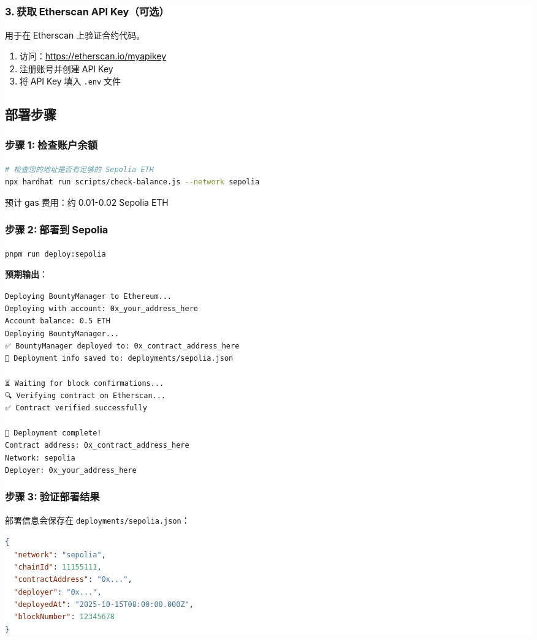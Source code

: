 ### 3. 获取 Etherscan API Key（可选）

用于在 Etherscan 上验证合约代码。

1. 访问：https://etherscan.io/myapikey
2. 注册账号并创建 API Key
3. 将 API Key 填入 `.env` 文件

## 部署步骤

### 步骤 1: 检查账户余额

```bash
# 检查您的地址是否有足够的 Sepolia ETH
npx hardhat run scripts/check-balance.js --network sepolia
```

预计 gas 费用：约 0.01-0.02 Sepolia ETH

### 步骤 2: 部署到 Sepolia

```bash
pnpm run deploy:sepolia
```

**预期输出**：

```
Deploying BountyManager to Ethereum...
Deploying with account: 0x_your_address_here
Account balance: 0.5 ETH
Deploying BountyManager...
✅ BountyManager deployed to: 0x_contract_address_here
📄 Deployment info saved to: deployments/sepolia.json

⏳ Waiting for block confirmations...
🔍 Verifying contract on Etherscan...
✅ Contract verified successfully

🎉 Deployment complete!
Contract address: 0x_contract_address_here
Network: sepolia
Deployer: 0x_your_address_here
```

### 步骤 3: 验证部署结果

部署信息会保存在 `deployments/sepolia.json`：

```json
{
  "network": "sepolia",
  "chainId": 11155111,
  "contractAddress": "0x...",
  "deployer": "0x...",
  "deployedAt": "2025-10-15T08:00:00.000Z",
  "blockNumber": 12345678
}
```
